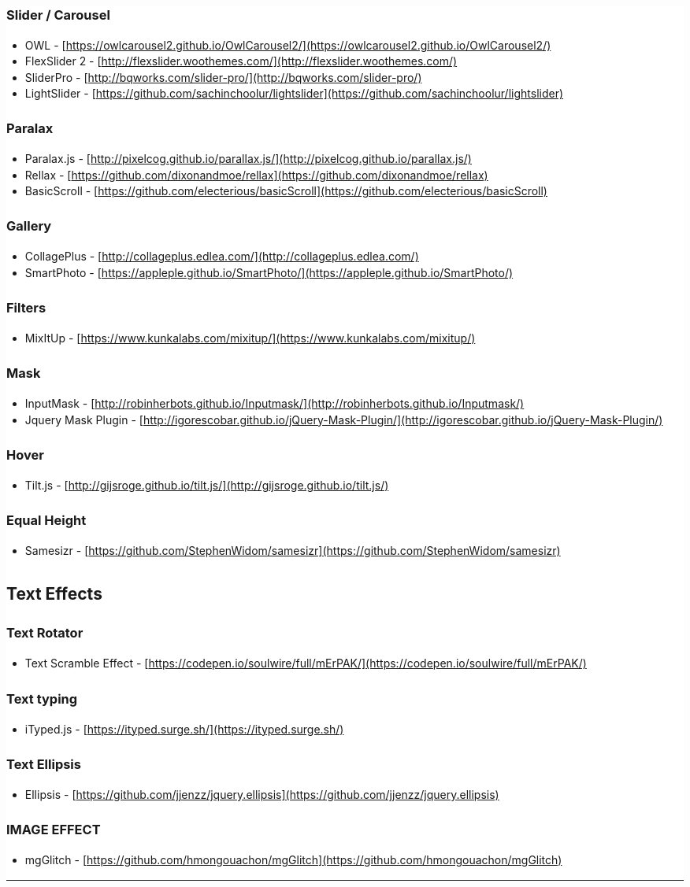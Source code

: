 ### Slider / Carousel
* OWL - [https://owlcarousel2.github.io/OwlCarousel2/](https://owlcarousel2.github.io/OwlCarousel2/)
* FlexSlider 2 - [http://flexslider.woothemes.com/](http://flexslider.woothemes.com/)
* SliderPro - [http://bqworks.com/slider-pro/](http://bqworks.com/slider-pro/)
* LightSlider - [https://github.com/sachinchoolur/lightslider](https://github.com/sachinchoolur/lightslider)

### Paralax
* Paralax.js - [http://pixelcog.github.io/parallax.js/](http://pixelcog.github.io/parallax.js/)
* Rellax - [https://github.com/dixonandmoe/rellax](https://github.com/dixonandmoe/rellax)
* BasicScroll - [https://github.com/electerious/basicScroll](https://github.com/electerious/basicScroll)

### Gallery
* CollagePlus - [http://collageplus.edlea.com/](http://collageplus.edlea.com/)
* SmartPhoto - [https://appleple.github.io/SmartPhoto/](https://appleple.github.io/SmartPhoto/)

### Filters
* MixItUp - [https://www.kunkalabs.com/mixitup/](https://www.kunkalabs.com/mixitup/)

### Mask
* InputMask - [http://robinherbots.github.io/Inputmask/](http://robinherbots.github.io/Inputmask/)
* Jquery Mask Plugin - [http://igorescobar.github.io/jQuery-Mask-Plugin/](http://igorescobar.github.io/jQuery-Mask-Plugin/)

### Hover
* Tilt.js - [http://gijsroge.github.io/tilt.js/](http://gijsroge.github.io/tilt.js/)

### Equal Height
* Samesizr - [https://github.com/StephenWidom/samesizr](https://github.com/StephenWidom/samesizr)


## Text Effects

### Text Rotator
* Text Scramble Effect - [https://codepen.io/soulwire/full/mErPAK/](https://codepen.io/soulwire/full/mErPAK/)

### Text typing
* iTyped.js - [https://ityped.surge.sh/](https://ityped.surge.sh/)

### Text Ellipsis
* Ellipsis - [https://github.com/jjenzz/jquery.ellipsis](https://github.com/jjenzz/jquery.ellipsis)

### IMAGE EFFECT
* mgGlitch - [https://github.com/hmongouachon/mgGlitch](https://github.com/hmongouachon/mgGlitch)

---